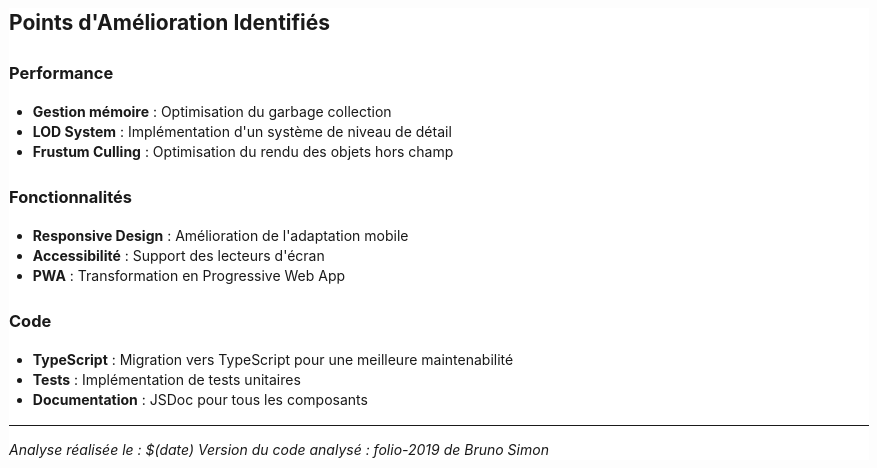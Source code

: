 
## Points d'Amélioration Identifiés

### Performance
- **Gestion mémoire** : Optimisation du garbage collection
- **LOD System** : Implémentation d'un système de niveau de détail
- **Frustum Culling** : Optimisation du rendu des objets hors champ

### Fonctionnalités
- **Responsive Design** : Amélioration de l'adaptation mobile
- **Accessibilité** : Support des lecteurs d'écran
- **PWA** : Transformation en Progressive Web App

### Code
- **TypeScript** : Migration vers TypeScript pour une meilleure maintenabilité
- **Tests** : Implémentation de tests unitaires
- **Documentation** : JSDoc pour tous les composants

---

*Analyse réalisée le : $(date)*
*Version du code analysé : folio-2019 de Bruno Simon*
